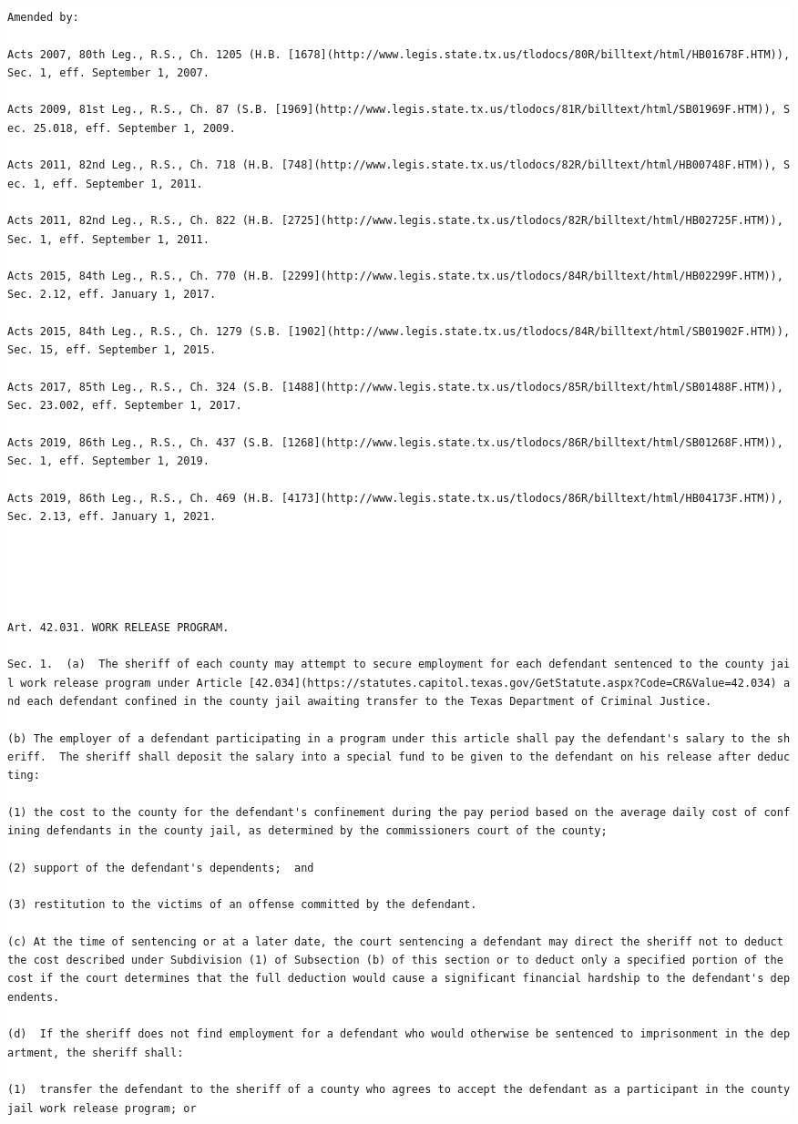     Amended by: 
    
    Acts 2007, 80th Leg., R.S., Ch. 1205 (H.B. [1678](http://www.legis.state.tx.us/tlodocs/80R/billtext/html/HB01678F.HTM)), Sec. 1, eff. September 1, 2007.
    
    Acts 2009, 81st Leg., R.S., Ch. 87 (S.B. [1969](http://www.legis.state.tx.us/tlodocs/81R/billtext/html/SB01969F.HTM)), Sec. 25.018, eff. September 1, 2009.
    
    Acts 2011, 82nd Leg., R.S., Ch. 718 (H.B. [748](http://www.legis.state.tx.us/tlodocs/82R/billtext/html/HB00748F.HTM)), Sec. 1, eff. September 1, 2011.
    
    Acts 2011, 82nd Leg., R.S., Ch. 822 (H.B. [2725](http://www.legis.state.tx.us/tlodocs/82R/billtext/html/HB02725F.HTM)), Sec. 1, eff. September 1, 2011.
    
    Acts 2015, 84th Leg., R.S., Ch. 770 (H.B. [2299](http://www.legis.state.tx.us/tlodocs/84R/billtext/html/HB02299F.HTM)), Sec. 2.12, eff. January 1, 2017.
    
    Acts 2015, 84th Leg., R.S., Ch. 1279 (S.B. [1902](http://www.legis.state.tx.us/tlodocs/84R/billtext/html/SB01902F.HTM)), Sec. 15, eff. September 1, 2015.
    
    Acts 2017, 85th Leg., R.S., Ch. 324 (S.B. [1488](http://www.legis.state.tx.us/tlodocs/85R/billtext/html/SB01488F.HTM)), Sec. 23.002, eff. September 1, 2017.
    
    Acts 2019, 86th Leg., R.S., Ch. 437 (S.B. [1268](http://www.legis.state.tx.us/tlodocs/86R/billtext/html/SB01268F.HTM)), Sec. 1, eff. September 1, 2019.
    
    Acts 2019, 86th Leg., R.S., Ch. 469 (H.B. [4173](http://www.legis.state.tx.us/tlodocs/86R/billtext/html/HB04173F.HTM)), Sec. 2.13, eff. January 1, 2021.
    
    
    
    
    
    Art. 42.031. WORK RELEASE PROGRAM.
    
    Sec. 1.  (a)  The sheriff of each county may attempt to secure employment for each defendant sentenced to the county jail work release program under Article [42.034](https://statutes.capitol.texas.gov/GetStatute.aspx?Code=CR&Value=42.034) and each defendant confined in the county jail awaiting transfer to the Texas Department of Criminal Justice.
    
    (b) The employer of a defendant participating in a program under this article shall pay the defendant's salary to the sheriff.  The sheriff shall deposit the salary into a special fund to be given to the defendant on his release after deducting:
    
    (1) the cost to the county for the defendant's confinement during the pay period based on the average daily cost of confining defendants in the county jail, as determined by the commissioners court of the county;
    
    (2) support of the defendant's dependents;  and
    
    (3) restitution to the victims of an offense committed by the defendant.
    
    (c) At the time of sentencing or at a later date, the court sentencing a defendant may direct the sheriff not to deduct the cost described under Subdivision (1) of Subsection (b) of this section or to deduct only a specified portion of the cost if the court determines that the full deduction would cause a significant financial hardship to the defendant's dependents.
    
    (d)  If the sheriff does not find employment for a defendant who would otherwise be sentenced to imprisonment in the department, the sheriff shall:
    
    (1)  transfer the defendant to the sheriff of a county who agrees to accept the defendant as a participant in the county jail work release program; or
    